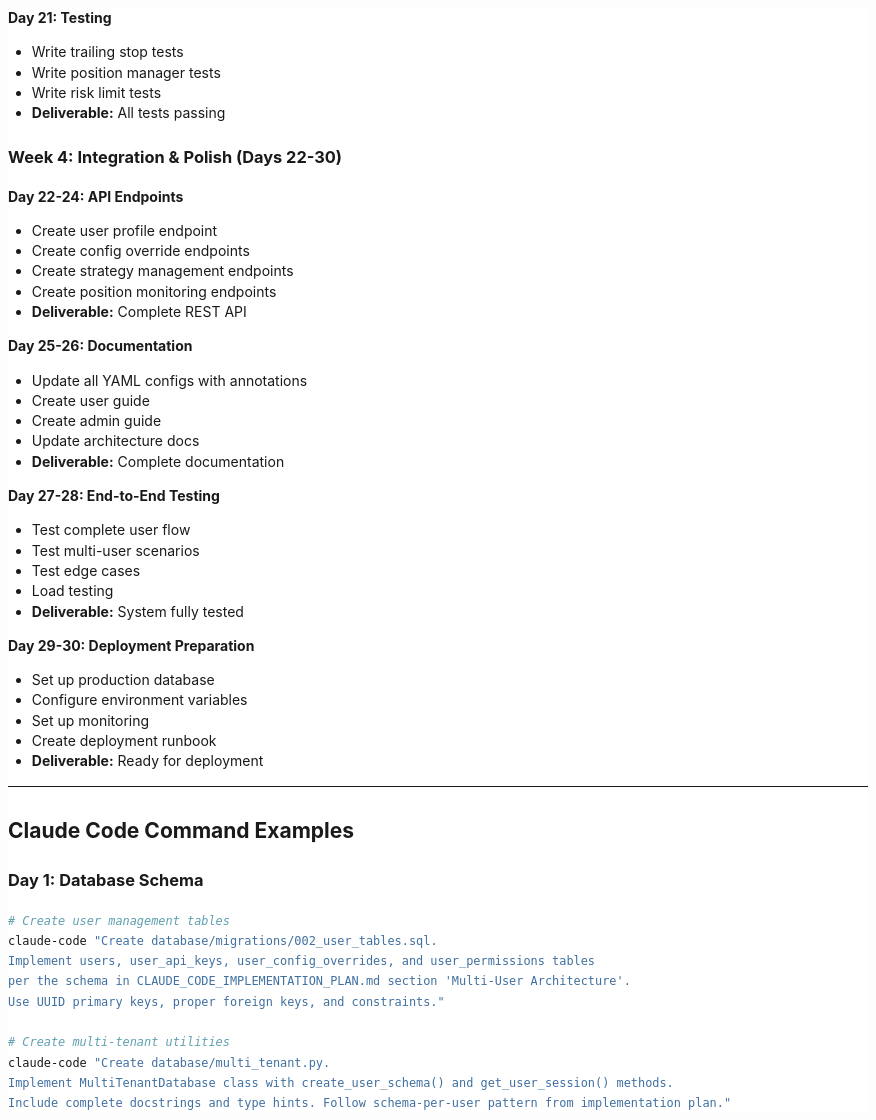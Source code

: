 **Day 21: Testing**
- Write trailing stop tests
- Write position manager tests
- Write risk limit tests
- **Deliverable:** All tests passing

### Week 4: Integration & Polish (Days 22-30)

**Day 22-24: API Endpoints**
- Create user profile endpoint
- Create config override endpoints
- Create strategy management endpoints
- Create position monitoring endpoints
- **Deliverable:** Complete REST API

**Day 25-26: Documentation**
- Update all YAML configs with annotations
- Create user guide
- Create admin guide
- Update architecture docs
- **Deliverable:** Complete documentation

**Day 27-28: End-to-End Testing**
- Test complete user flow
- Test multi-user scenarios
- Test edge cases
- Load testing
- **Deliverable:** System fully tested

**Day 29-30: Deployment Preparation**
- Set up production database
- Configure environment variables
- Set up monitoring
- Create deployment runbook
- **Deliverable:** Ready for deployment

---

## Claude Code Command Examples

### Day 1: Database Schema

```bash
# Create user management tables
claude-code "Create database/migrations/002_user_tables.sql. 
Implement users, user_api_keys, user_config_overrides, and user_permissions tables 
per the schema in CLAUDE_CODE_IMPLEMENTATION_PLAN.md section 'Multi-User Architecture'.
Use UUID primary keys, proper foreign keys, and constraints."

# Create multi-tenant utilities
claude-code "Create database/multi_tenant.py. 
Implement MultiTenantDatabase class with create_user_schema() and get_user_session() methods.
Include complete docstrings and type hints. Follow schema-per-user pattern from implementation plan."
```
